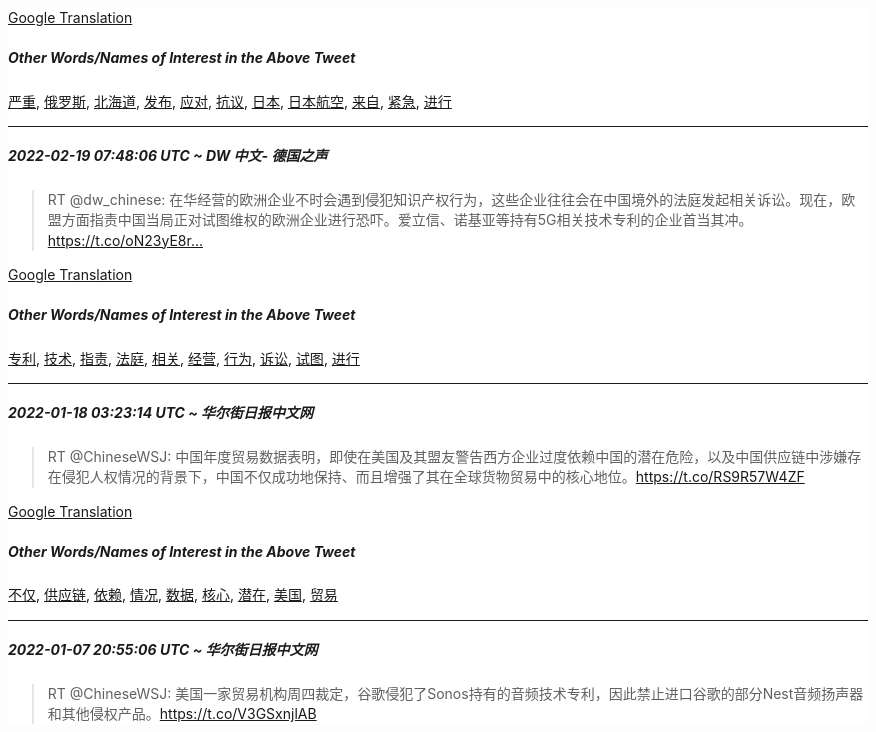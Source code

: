 [Google Translation](https://translate.google.com/?hi=en&tab=TT&sl=zh-CN&tl=en&op=translate&text=RT+%40rijingzhongwen%3A+%E3%80%90%E7%96%91%E4%BC%BC%E4%BF%84%E7%BD%97%E6%96%AF%E7%9B%B4%E5%8D%87%E6%9C%BA%E2%80%9C%E4%BE%B5%E7%8A%AF%E2%80%9D%E6%97%A5%E6%9C%AC%E9%A2%86%E7%A9%BA%E3%80%91%E6%97%A5%E6%9C%AC%E9%98%B2%E5%8D%AB%E7%9C%81%E5%8F%91%E5%B8%83%E6%B6%88%E6%81%AF%E7%A7%B0%EF%BC%8C%E4%B8%80%E6%9E%B6%E8%A2%AB%E8%AE%A4%E4%B8%BA%E6%9D%A5%E8%87%AA%E4%BF%84%E7%BD%97%E6%96%AF%E7%9A%84%E7%9B%B4%E5%8D%87%E6%9C%BA%E5%9C%A8%E5%8C%97%E6%B5%B7%E9%81%93%E8%BF%91%E6%B5%B7%E2%80%9C%E4%BE%B5%E7%8A%AF%E2%80%9D%E4%BA%86%E6%97%A5%E6%9C%AC%E9%A2%86%E7%A9%BA%E3%80%82%E6%97%A5%E6%9C%AC%E8%88%AA%E7%A9%BA%E8%87%AA%E5%8D%AB%E9%98%9F%E6%88%98%E6%9C%BA%E7%B4%A7%E6%80%A5%E5%8D%87%E7%A9%BA%E8%BF%9B%E8%A1%8C%E4%BA%86%E5%BA%94%E5%AF%B9%E3%80%82%E5%A4%96%E5%8A%A1%E7%9C%81%E5%90%91%E4%BF%84%E7%BD%97%E6%96%AF%E9%A9%BB%E6%97%A5%E6%9C%AC%E5%A4%A7%E4%BD%BF%E9%A6%86%E8%BF%9B%E8%A1%8C%E4%B8%A5%E9%87%8D%E6%8A%97%E8%AE%AE%E2%80%A6https%3A%2F%2Ft.co%2FWDysUU8%E2%80%A6)
##### Other Words/Names of Interest in the Above Tweet
[严重](严重.md), [俄罗斯](俄罗斯.md), [北海道](北海道.md), [发布](发布.md), [应对](应对.md), [抗议](抗议.md), [日本](日本.md), [日本航空](日本航空.md), [来自](来自.md), [紧急](紧急.md), [进行](进行.md)
___
##### 2022-02-19 07:48:06 UTC ~ DW 中文- 德国之声
> RT @dw_chinese: 在华经营的欧洲企业不时会遇到侵犯知识产权行为，这些企业往往会在中国境外的法庭发起相关诉讼。现在，欧盟方面指责中国当局正对试图维权的欧洲企业进行恐吓。爱立信、诺基亚等持有5G相关技术专利的企业首当其冲。https://t.co/oN23yE8r…

[Google Translation](https://translate.google.com/?hi=en&tab=TT&sl=zh-CN&tl=en&op=translate&text=RT+%40dw_chinese%3A+%E5%9C%A8%E5%8D%8E%E7%BB%8F%E8%90%A5%E7%9A%84%E6%AC%A7%E6%B4%B2%E4%BC%81%E4%B8%9A%E4%B8%8D%E6%97%B6%E4%BC%9A%E9%81%87%E5%88%B0%E4%BE%B5%E7%8A%AF%E7%9F%A5%E8%AF%86%E4%BA%A7%E6%9D%83%E8%A1%8C%E4%B8%BA%EF%BC%8C%E8%BF%99%E4%BA%9B%E4%BC%81%E4%B8%9A%E5%BE%80%E5%BE%80%E4%BC%9A%E5%9C%A8%E4%B8%AD%E5%9B%BD%E5%A2%83%E5%A4%96%E7%9A%84%E6%B3%95%E5%BA%AD%E5%8F%91%E8%B5%B7%E7%9B%B8%E5%85%B3%E8%AF%89%E8%AE%BC%E3%80%82%E7%8E%B0%E5%9C%A8%EF%BC%8C%E6%AC%A7%E7%9B%9F%E6%96%B9%E9%9D%A2%E6%8C%87%E8%B4%A3%E4%B8%AD%E5%9B%BD%E5%BD%93%E5%B1%80%E6%AD%A3%E5%AF%B9%E8%AF%95%E5%9B%BE%E7%BB%B4%E6%9D%83%E7%9A%84%E6%AC%A7%E6%B4%B2%E4%BC%81%E4%B8%9A%E8%BF%9B%E8%A1%8C%E6%81%90%E5%90%93%E3%80%82%E7%88%B1%E7%AB%8B%E4%BF%A1%E3%80%81%E8%AF%BA%E5%9F%BA%E4%BA%9A%E7%AD%89%E6%8C%81%E6%9C%895G%E7%9B%B8%E5%85%B3%E6%8A%80%E6%9C%AF%E4%B8%93%E5%88%A9%E7%9A%84%E4%BC%81%E4%B8%9A%E9%A6%96%E5%BD%93%E5%85%B6%E5%86%B2%E3%80%82https%3A%2F%2Ft.co%2FoN23yE8r%E2%80%A6)
##### Other Words/Names of Interest in the Above Tweet
[专利](专利.md), [技术](技术.md), [指责](指责.md), [法庭](法庭.md), [相关](相关.md), [经营](经营.md), [行为](行为.md), [诉讼](诉讼.md), [试图](试图.md), [进行](进行.md)
___
##### 2022-01-18 03:23:14 UTC ~ 华尔街日报中文网
> RT @ChineseWSJ: 中国年度贸易数据表明，即使在美国及其盟友警告西方企业过度依赖中国的潜在危险，以及中国供应链中涉嫌存在侵犯人权情况的背景下，中国不仅成功地保持、而且增强了其在全球货物贸易中的核心地位。https://t.co/RS9R57W4ZF

[Google Translation](https://translate.google.com/?hi=en&tab=TT&sl=zh-CN&tl=en&op=translate&text=RT+%40ChineseWSJ%3A+%E4%B8%AD%E5%9B%BD%E5%B9%B4%E5%BA%A6%E8%B4%B8%E6%98%93%E6%95%B0%E6%8D%AE%E8%A1%A8%E6%98%8E%EF%BC%8C%E5%8D%B3%E4%BD%BF%E5%9C%A8%E7%BE%8E%E5%9B%BD%E5%8F%8A%E5%85%B6%E7%9B%9F%E5%8F%8B%E8%AD%A6%E5%91%8A%E8%A5%BF%E6%96%B9%E4%BC%81%E4%B8%9A%E8%BF%87%E5%BA%A6%E4%BE%9D%E8%B5%96%E4%B8%AD%E5%9B%BD%E7%9A%84%E6%BD%9C%E5%9C%A8%E5%8D%B1%E9%99%A9%EF%BC%8C%E4%BB%A5%E5%8F%8A%E4%B8%AD%E5%9B%BD%E4%BE%9B%E5%BA%94%E9%93%BE%E4%B8%AD%E6%B6%89%E5%AB%8C%E5%AD%98%E5%9C%A8%E4%BE%B5%E7%8A%AF%E4%BA%BA%E6%9D%83%E6%83%85%E5%86%B5%E7%9A%84%E8%83%8C%E6%99%AF%E4%B8%8B%EF%BC%8C%E4%B8%AD%E5%9B%BD%E4%B8%8D%E4%BB%85%E6%88%90%E5%8A%9F%E5%9C%B0%E4%BF%9D%E6%8C%81%E3%80%81%E8%80%8C%E4%B8%94%E5%A2%9E%E5%BC%BA%E4%BA%86%E5%85%B6%E5%9C%A8%E5%85%A8%E7%90%83%E8%B4%A7%E7%89%A9%E8%B4%B8%E6%98%93%E4%B8%AD%E7%9A%84%E6%A0%B8%E5%BF%83%E5%9C%B0%E4%BD%8D%E3%80%82https%3A%2F%2Ft.co%2FRS9R57W4ZF)
##### Other Words/Names of Interest in the Above Tweet
[不仅](不仅.md), [供应链](供应链.md), [依赖](依赖.md), [情况](情况.md), [数据](数据.md), [核心](核心.md), [潜在](潜在.md), [美国](美国.md), [贸易](贸易.md)
___
##### 2022-01-07 20:55:06 UTC ~ 华尔街日报中文网
> RT @ChineseWSJ: 美国一家贸易机构周四裁定，谷歌侵犯了Sonos持有的音频技术专利，因此禁止进口谷歌的部分Nest音频扬声器和其他侵权产品。https://t.co/V3GSxnjlAB

